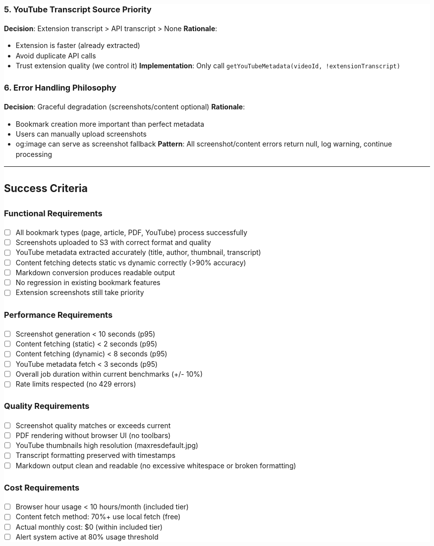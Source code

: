### 5. YouTube Transcript Source Priority
**Decision**: Extension transcript > API transcript > None
**Rationale**:
- Extension is faster (already extracted)
- Avoid duplicate API calls
- Trust extension quality (we control it)
**Implementation**: Only call `getYouTubeMetadata(videoId, !extensionTranscript)`

### 6. Error Handling Philosophy
**Decision**: Graceful degradation (screenshots/content optional)
**Rationale**:
- Bookmark creation more important than perfect metadata
- Users can manually upload screenshots
- og:image can serve as screenshot fallback
**Pattern**: All screenshot/content errors return null, log warning, continue processing

---

## Success Criteria

### Functional Requirements
- [ ] All bookmark types (page, article, PDF, YouTube) process successfully
- [ ] Screenshots uploaded to S3 with correct format and quality
- [ ] YouTube metadata extracted accurately (title, author, thumbnail, transcript)
- [ ] Content fetching detects static vs dynamic correctly (>90% accuracy)
- [ ] Markdown conversion produces readable output
- [ ] No regression in existing bookmark features
- [ ] Extension screenshots still take priority

### Performance Requirements
- [ ] Screenshot generation < 10 seconds (p95)
- [ ] Content fetching (static) < 2 seconds (p95)
- [ ] Content fetching (dynamic) < 8 seconds (p95)
- [ ] YouTube metadata fetch < 3 seconds (p95)
- [ ] Overall job duration within current benchmarks (+/- 10%)
- [ ] Rate limits respected (no 429 errors)

### Quality Requirements
- [ ] Screenshot quality matches or exceeds current
- [ ] PDF rendering without browser UI (no toolbars)
- [ ] YouTube thumbnails high resolution (maxresdefault.jpg)
- [ ] Transcript formatting preserved with timestamps
- [ ] Markdown output clean and readable (no excessive whitespace or broken formatting)

### Cost Requirements
- [ ] Browser hour usage < 10 hours/month (included tier)
- [ ] Content fetch method: 70%+ use local fetch (free)
- [ ] Actual monthly cost: $0 (within included tier)
- [ ] Alert system active at 80% usage threshold
